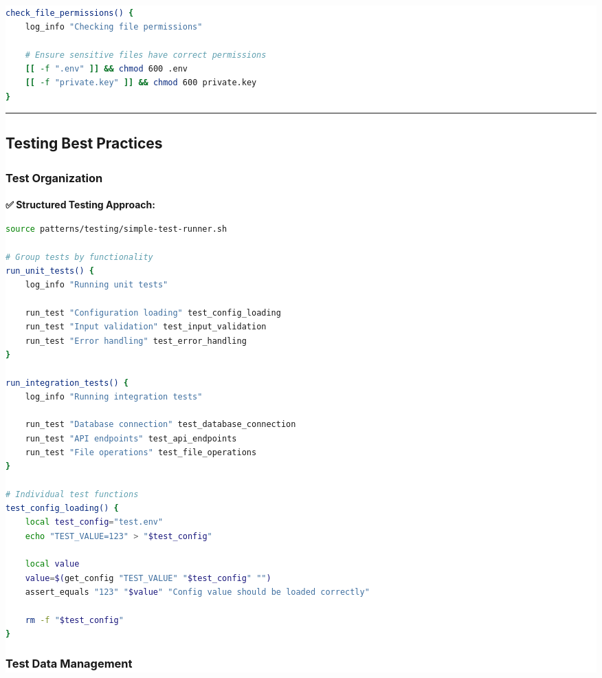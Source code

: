 ```bash
check_file_permissions() {
    log_info "Checking file permissions"
    
    # Ensure sensitive files have correct permissions
    [[ -f ".env" ]] && chmod 600 .env
    [[ -f "private.key" ]] && chmod 600 private.key
}
```

---

## Testing Best Practices

### Test Organization

**✅ Structured Testing Approach:**
```bash
source patterns/testing/simple-test-runner.sh

# Group tests by functionality
run_unit_tests() {
    log_info "Running unit tests"
    
    run_test "Configuration loading" test_config_loading
    run_test "Input validation" test_input_validation
    run_test "Error handling" test_error_handling
}

run_integration_tests() {
    log_info "Running integration tests"
    
    run_test "Database connection" test_database_connection
    run_test "API endpoints" test_api_endpoints
    run_test "File operations" test_file_operations
}

# Individual test functions
test_config_loading() {
    local test_config="test.env"
    echo "TEST_VALUE=123" > "$test_config"
    
    local value
    value=$(get_config "TEST_VALUE" "$test_config" "")
    assert_equals "123" "$value" "Config value should be loaded correctly"
    
    rm -f "$test_config"
}
```

### Test Data Management
